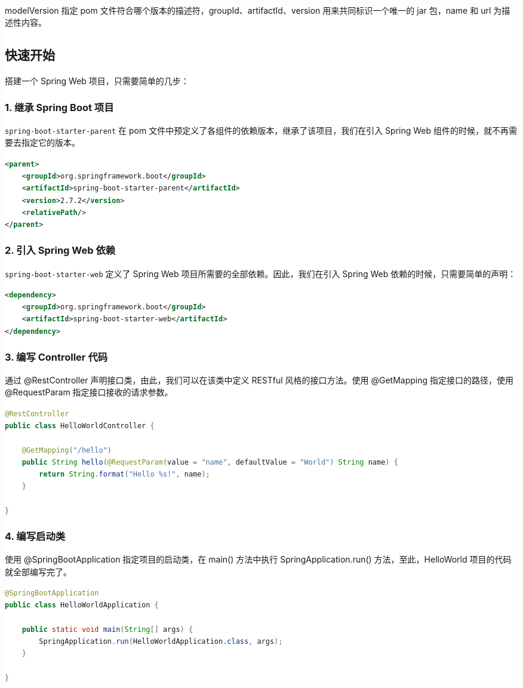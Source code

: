 modelVersion 指定 pom 文件符合哪个版本的描述符，groupId、artifactId、version 用来共同标识一个唯一的 jar 包，name 和 url 为描述性内容。

## 快速开始

搭建一个 Spring Web 项目，只需要简单的几步：

### 1. 继承 Spring Boot 项目

`spring-boot-starter-parent` 在 pom 文件中预定义了各组件的依赖版本，继承了该项目，我们在引入 Spring Web 组件的时候，就不再需要去指定它的版本。

```xml
<parent>
    <groupId>org.springframework.boot</groupId>
    <artifactId>spring-boot-starter-parent</artifactId>
    <version>2.7.2</version>
    <relativePath/>
</parent>
```

### 2. 引入 Spring Web 依赖

`spring-boot-starter-web` 定义了 Spring Web 项目所需要的全部依赖。因此，我们在引入 Spring Web 依赖的时候，只需要简单的声明：

```xml
<dependency>
    <groupId>org.springframework.boot</groupId>
    <artifactId>spring-boot-starter-web</artifactId>
</dependency>
```

### 3. 编写 Controller 代码

通过 @RestController 声明接口类，由此，我们可以在该类中定义 RESTful 风格的接口方法。使用 @GetMapping 指定接口的路径，使用 @RequestParam 指定接口接收的请求参数。

```java
@RestController
public class HelloWorldController {

    @GetMapping("/hello")
    public String hello(@RequestParam(value = "name", defaultValue = "World") String name) {
        return String.format("Hello %s!", name);
    }

}
```

### 4. 编写启动类

使用 @SpringBootApplication 指定项目的启动类，在 main() 方法中执行 SpringApplication.run() 方法，至此，HelloWorld 项目的代码就全部编写完了。

```java
@SpringBootApplication
public class HelloWorldApplication {

    public static void main(String[] args) {
        SpringApplication.run(HelloWorldApplication.class, args);
    }

}
```

